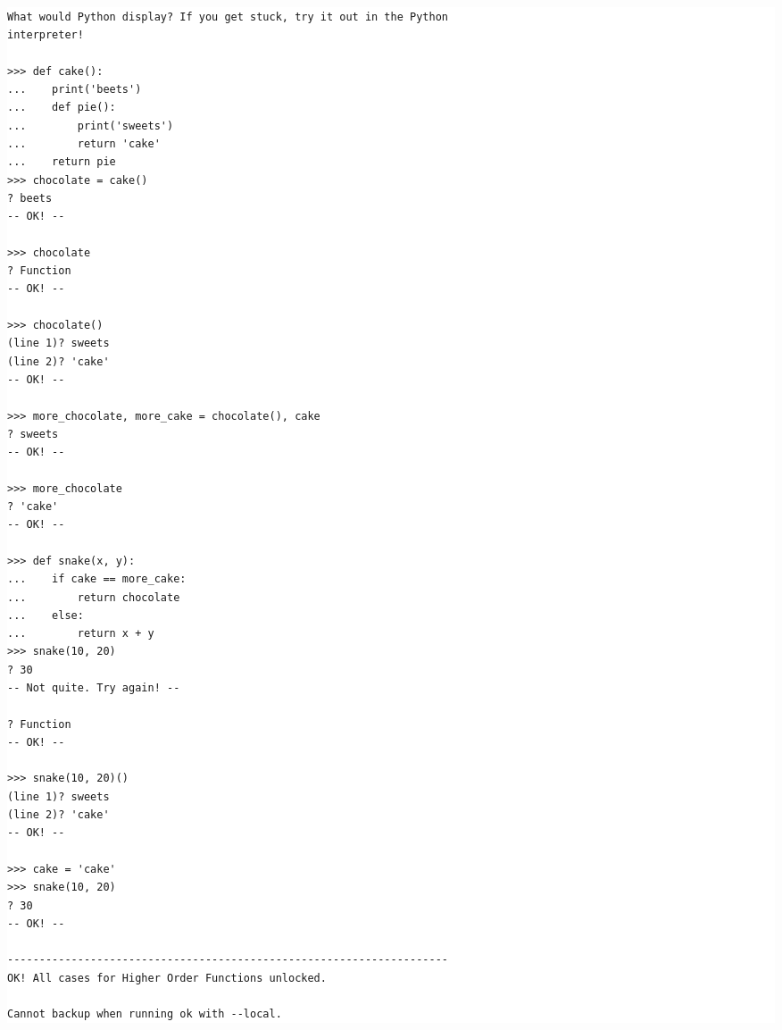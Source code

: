 ```shell
What would Python display? If you get stuck, try it out in the Python
interpreter!

>>> def cake():
...    print('beets')
...    def pie():
...        print('sweets')
...        return 'cake'
...    return pie
>>> chocolate = cake()
? beets
-- OK! --

>>> chocolate
? Function
-- OK! --

>>> chocolate()
(line 1)? sweets
(line 2)? 'cake'
-- OK! --

>>> more_chocolate, more_cake = chocolate(), cake
? sweets
-- OK! --

>>> more_chocolate
? 'cake'
-- OK! --

>>> def snake(x, y):
...    if cake == more_cake:
...        return chocolate
...    else:
...        return x + y
>>> snake(10, 20)
? 30
-- Not quite. Try again! --

? Function
-- OK! --

>>> snake(10, 20)()
(line 1)? sweets
(line 2)? 'cake'
-- OK! --

>>> cake = 'cake'
>>> snake(10, 20)
? 30
-- OK! --

---------------------------------------------------------------------
OK! All cases for Higher Order Functions unlocked.

Cannot backup when running ok with --local.
```
